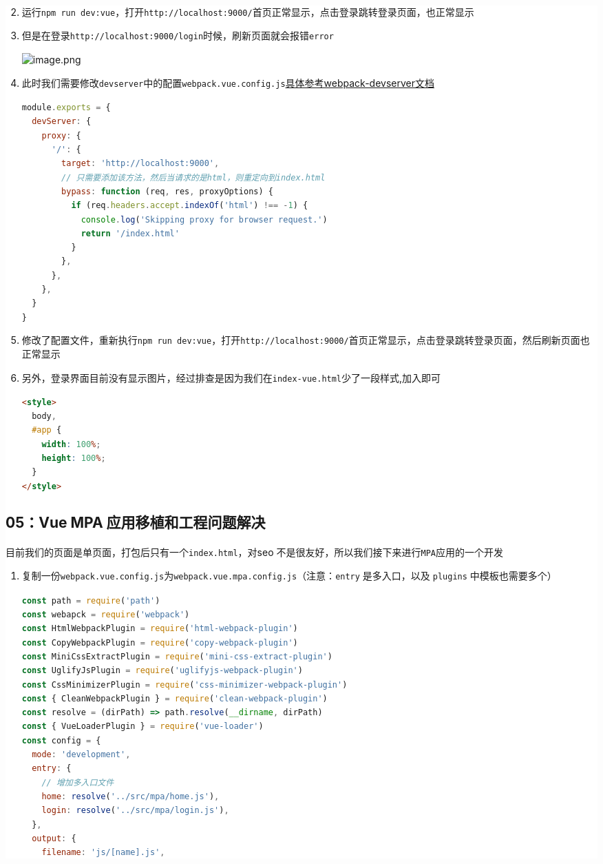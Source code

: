2. 运行`npm run dev:vue`，打开`http://localhost:9000/`首页正常显示，点击登录跳转登录页面，也正常显示

3. 但是在登录`http://localhost:9000/login`时候，刷新页面就会报错`error`

   ![image.png](https://p6-juejin.byteimg.com/tos-cn-i-k3u1fbpfcp/4828bf0344bb4b898754e7e9ea7a4ac4~tplv-k3u1fbpfcp-watermark.image?)

4. 此时我们需要修改`devserver`中的配置`webpack.vue.config.js`[具体参考webpack-devserver文档](https://webpack.docschina.org/configuration/dev-server/)

   ```javascript
   module.exports = {
     devServer: {
       proxy: {
         '/': {
           target: 'http://localhost:9000',
           // 只需要添加该方法，然后当请求的是html，则重定向到index.html
           bypass: function (req, res, proxyOptions) {
             if (req.headers.accept.indexOf('html') !== -1) {
               console.log('Skipping proxy for browser request.')
               return '/index.html'
             }
           },
         },
       },
     }
   }
   ```

5. 修改了配置文件，重新执行`npm run dev:vue`，打开`http://localhost:9000/`首页正常显示，点击登录跳转登录页面，然后刷新页面也正常显示

6. 另外，登录界面目前没有显示图片，经过排查是因为我们在`index-vue.html`少了一段样式,加入即可

   ```html
   <style>
     body,
     #app {
       width: 100%;
       height: 100%;
     }
   </style>
   ```

## 05：Vue MPA 应用移植和工程问题解决

目前我们的页面是单页面，打包后只有一个`index.html`，对seo 不是很友好，所以我们接下来进行`MPA`应用的一个开发

1. 复制一份`webpack.vue.config.js`为`webpack.vue.mpa.config.js`（注意：`entry` 是多入口，以及 `plugins` 中模板也需要多个）

   ```javascript
   const path = require('path')
   const webapck = require('webpack')
   const HtmlWebpackPlugin = require('html-webpack-plugin')
   const CopyWebpackPlugin = require('copy-webpack-plugin')
   const MiniCssExtractPlugin = require('mini-css-extract-plugin')
   const UglifyJsPlugin = require('uglifyjs-webpack-plugin')
   const CssMinimizerPlugin = require('css-minimizer-webpack-plugin')
   const { CleanWebpackPlugin } = require('clean-webpack-plugin')
   const resolve = (dirPath) => path.resolve(__dirname, dirPath)
   const { VueLoaderPlugin } = require('vue-loader')
   const config = {
     mode: 'development',
     entry: {
       // 增加多入口文件
       home: resolve('../src/mpa/home.js'),
       login: resolve('../src/mpa/login.js'),
     },
     output: {
       filename: 'js/[name].js',
   ```